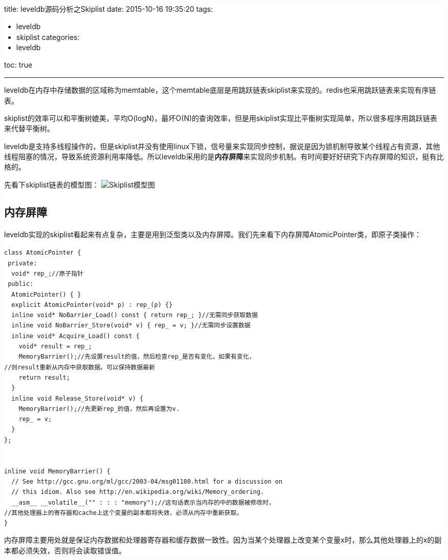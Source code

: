 title: leveldb源码分析之Skiplist
date: 2015-10-16 19:35:20
tags:
- leveldb
- skiplist
categories:
- leveldb

toc: true

---

leveldb在内存中存储数据的区域称为memtable，这个memtable底层是用跳跃链表skiplist来实现的。redis也采用跳跃链表来实现有序链表。

skiplist的效率可以和平衡树媲美，平均O(logN)，最坏O(N)的查询效率，但是用skiplist实现比平衡树实现简单，所以很多程序用跳跃链表来代替平衡树。

leveldb是支持多线程操作的，但是skiplist并没有使用linux下锁，信号量来实现同步控制，据说是因为锁机制导致某个线程占有资源，其他线程阻塞的情况，导致系统资源利用率降低。所以leveldb采用的是**内存屏障**来实现同步机制。有时间要好好研究下内存屏障的知识，挺有比格的。

先看下skiplist链表的模型图：
![Skiplist模型图](http://7xjnip.com1.z0.glb.clouddn.com/luodw--skiplist.jpg "")


## 内存屏障
leveldb实现的skiplist看起来有点复杂，主要是用到泛型类以及内存屏障。我们先来看下内存屏障AtomicPointer类，即原子类操作：
```
class AtomicPointer {
 private:
  void* rep_;//原子指针
 public:
  AtomicPointer() { }
  explicit AtomicPointer(void* p) : rep_(p) {}
  inline void* NoBarrier_Load() const { return rep_; }//无需同步获取数据
  inline void NoBarrier_Store(void* v) { rep_ = v; }//无需同步设置数据
  inline void* Acquire_Load() const {
    void* result = rep_;
    MemoryBarrier();//先设置result的值，然后检查rep_是否有变化，如果有变化，
//则result重新从内存中获取数据。可以保持数据最新
    return result;
  }
  inline void Release_Store(void* v) {
    MemoryBarrier();//先更新rep_的值，然后再设置为v.
    rep_ = v;
  }
};


inline void MemoryBarrier() {
  // See http://gcc.gnu.org/ml/gcc/2003-04/msg01180.html for a discussion on
  // this idiom. Also see http://en.wikipedia.org/wiki/Memory_ordering.
  __asm__ __volatile__("" : : : "memory");//这句话表示当内存的中的数据被修改时，
//其他处理器上的寄存器和cache上这个变量的副本都将失效，必须从内存中重新获取。
}
```
内存屏障主要用处就是保证内存数据和处理器寄存器和缓存数据一致性。因为当某个处理器上改变某个变量x时，那么其他处理器上的x的副本都必须失效，否则将会读取错误值。
